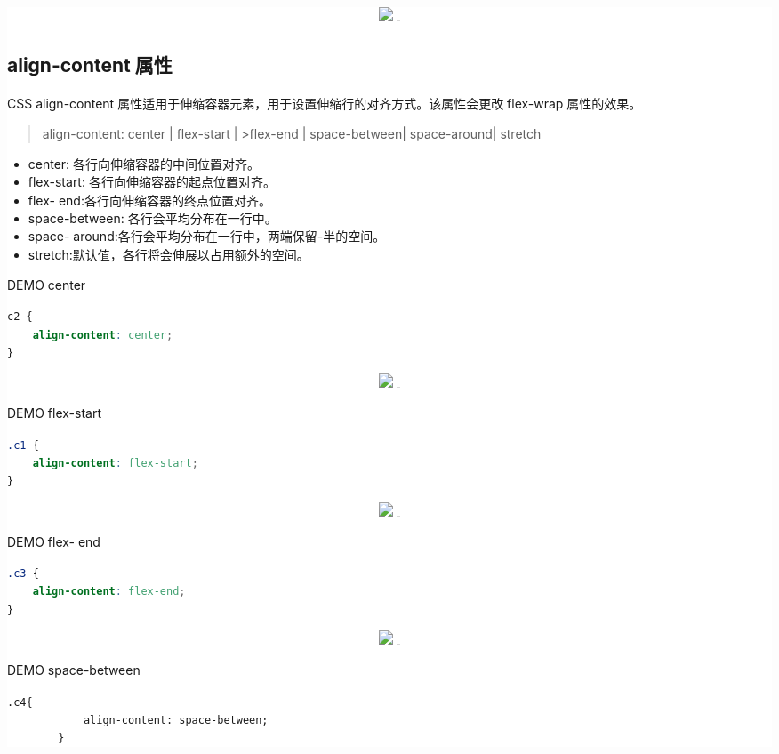 <center><img style="width:70%;" src="https://masonosam.top/assets/2022-09-12-img/15.png">
<span style="color:orange; border-bottom: 1px solid #d9d9d9;display: inline-block;color: #999;padding: 2px;"></span></center>

## align-content 属性

CSS align-content 属性适用于伸缩容器元素，用于设置伸缩行的对齐方式。该属性会更改 flex-wrap 属性的效果。

> align-content: center | flex-start | >flex-end | space-between| space-around| stretch

- center: 各行向伸缩容器的中间位置对齐。
- flex-start: 各行向伸缩容器的起点位置对齐。
- flex- end:各行向伸缩容器的终点位置对齐。
- space-between: 各行会平均分布在一行中。
- space- around:各行会平均分布在一行中，两端保留-半的空间。
- stretch:默认值，各行将会伸展以占用额外的空间。

DEMO center

```css
c2 {
	align-content: center;
}
```

<center><img style="width:70%;" src="https://masonosam.top/assets/2022-09-12-img/16.png">
<span style="color:orange; border-bottom: 1px solid #d9d9d9;display: inline-block;color: #999;padding: 2px;"></span></center>

DEMO flex-start

```css
.c1 {
	align-content: flex-start;
}
```

<center><img style="width:70%;" src="https://masonosam.top/assets/2022-09-12-img/17.png">
<span style="color:orange; border-bottom: 1px solid #d9d9d9;display: inline-block;color: #999;padding: 2px;"></span></center>

DEMO flex- end

```css
.c3 {
	align-content: flex-end;
}
```

<center><img style="width:70%;" src="https://masonosam.top/assets/2022-09-12-img/18.png">
<span style="color:orange; border-bottom: 1px solid #d9d9d9;display: inline-block;color: #999;padding: 2px;"></span></center>

DEMO space-between

```
.c4{
            align-content: space-between;
        }
```
